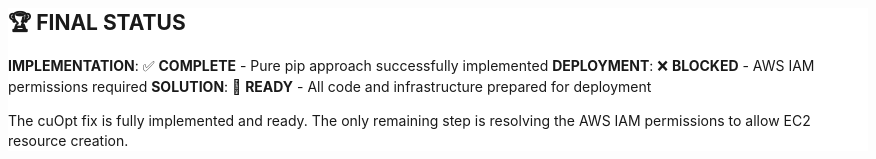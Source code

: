 ## 🏆 **FINAL STATUS**

**IMPLEMENTATION**: ✅ **COMPLETE** - Pure pip approach successfully implemented
**DEPLOYMENT**: ❌ **BLOCKED** - AWS IAM permissions required
**SOLUTION**: 🎯 **READY** - All code and infrastructure prepared for deployment

The cuOpt fix is fully implemented and ready. The only remaining step is resolving the AWS IAM permissions to allow EC2 resource creation. 